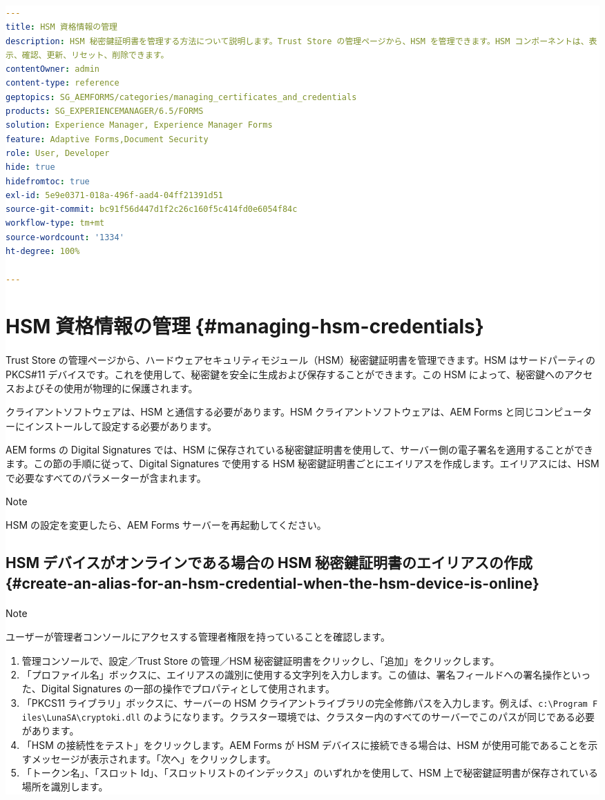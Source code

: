 ```yaml
---
title: HSM 資格情報の管理
description: HSM 秘密鍵証明書を管理する方法について説明します。Trust Store の管理ページから、HSM を管理できます。HSM コンポーネントは、表示、確認、更新、リセット、削除できます。
contentOwner: admin
content-type: reference
geptopics: SG_AEMFORMS/categories/managing_certificates_and_credentials
products: SG_EXPERIENCEMANAGER/6.5/FORMS
solution: Experience Manager, Experience Manager Forms
feature: Adaptive Forms,Document Security
role: User, Developer
hide: true
hidefromtoc: true
exl-id: 5e9e0371-018a-496f-aad4-04ff21391d51
source-git-commit: bc91f56d447d1f2c26c160f5c414fd0e6054f84c
workflow-type: tm+mt
source-wordcount: '1334'
ht-degree: 100%

---
```


# HSM 資格情報の管理 {#managing-hsm-credentials}

Trust Store の管理ページから、ハードウェアセキュリティモジュール（HSM）秘密鍵証明書を管理できます。HSM はサードパーティの PKCS#11 デバイスです。これを使用して、秘密鍵を安全に生成および保存することができます。この HSM によって、秘密鍵へのアクセスおよびその使用が物理的に保護されます。

クライアントソフトウェアは、HSM と通信する必要があります。HSM クライアントソフトウェアは、AEM Forms と同じコンピューターにインストールして設定する必要があります。

AEM forms の Digital Signatures では、HSM に保存されている秘密鍵証明書を使用して、サーバー側の電子署名を適用することができます。この節の手順に従って、Digital Signatures で使用する HSM 秘密鍵証明書ごとにエイリアスを作成します。エイリアスには、HSM で必要なすべてのパラメーターが含まれます。

>[!NOTE]
>
>HSM の設定を変更したら、AEM Forms サーバーを再起動してください。

## HSM デバイスがオンラインである場合の HSM 秘密鍵証明書のエイリアスの作成 {#create-an-alias-for-an-hsm-credential-when-the-hsm-device-is-online}

>[!NOTE]
> 
> ユーザーが管理者コンソールにアクセスする管理者権限を持っていることを確認します。

1. 管理コンソールで、設定／Trust Store の管理／HSM 秘密鍵証明書をクリックし、「追加」をクリックします。
1. 「プロファイル名」ボックスに、エイリアスの識別に使用する文字列を入力します。この値は、署名フィールドへの署名操作といった、Digital Signatures の一部の操作でプロパティとして使用されます。
1. 「PKCS11 ライブラリ」ボックスに、サーバーの HSM クライアントライブラリの完全修飾パスを入力します。例えば、`c:\Program Files\LunaSA\cryptoki.dll` のようになります。クラスター環境では、クラスター内のすべてのサーバーでこのパスが同じである必要があります。
1. 「HSM の接続性をテスト」をクリックします。AEM Forms が HSM デバイスに接続できる場合は、HSM が使用可能であることを示すメッセージが表示されます。「次へ」をクリックします。
1. 「トークン名」、「スロット Id」、「スロットリストのインデックス」のいずれかを使用して、HSM 上で秘密鍵証明書が保存されている場所を識別します。
